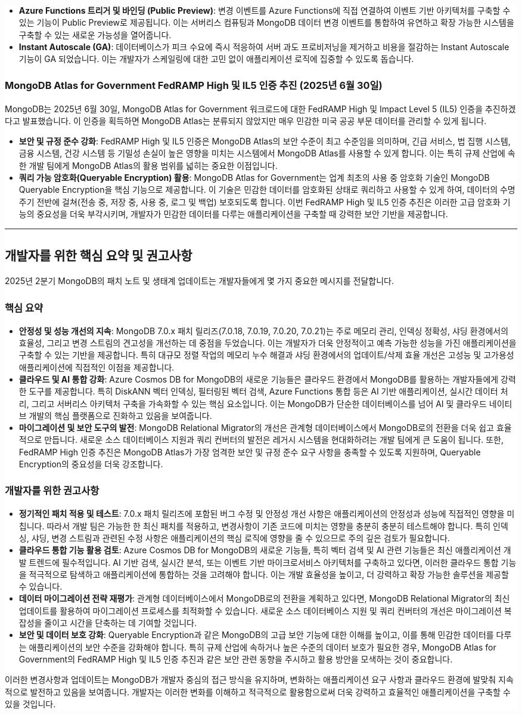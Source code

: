 * **Azure Functions 트리거 및 바인딩 (Public Preview)**: 변경 이벤트를 Azure Functions에 직접 연결하여 이벤트 기반 아키텍처를 구축할 수 있는 기능이 Public Preview로 제공됩니다. 이는 서버리스 컴퓨팅과 MongoDB 데이터 변경 이벤트를 통합하여 유연하고 확장 가능한 시스템을 구축할 수 있는 새로운 가능성을 열어줍니다.
* **Instant Autoscale (GA)**: 데이터베이스가 피크 수요에 즉시 적응하여 서버 과도 프로비저닝을 제거하고 비용을 절감하는 Instant Autoscale 기능이 GA 되었습니다. 이는 개발자가 스케일링에 대한 고민 없이 애플리케이션 로직에 집중할 수 있도록 돕습니다.

### MongoDB Atlas for Government FedRAMP High 및 IL5 인증 추진 (2025년 6월 30일)

MongoDB는 2025년 6월 30일, MongoDB Atlas for Government 워크로드에 대한 FedRAMP High 및 Impact Level 5 (IL5) 인증을 추진하겠다고 발표했습니다. 이 인증을 획득하면 MongoDB Atlas는 분류되지 않았지만 매우 민감한 미국 공공 부문 데이터를 관리할 수 있게 됩니다.

* **보안 및 규정 준수 강화**: FedRAMP High 및 IL5 인증은 MongoDB Atlas의 보안 수준이 최고 수준임을 의미하며, 긴급 서비스, 법 집행 시스템, 금융 시스템, 건강 시스템 등 기밀성 손실이 높은 영향을 미치는 시스템에서 MongoDB Atlas를 사용할 수 있게 합니다. 이는 특히 규제 산업에 속한 개발 팀에게 MongoDB Atlas의 활용 범위를 넓히는 중요한 이점입니다.
* **쿼리 가능 암호화(Queryable Encryption) 활용**: MongoDB Atlas for Government는 업계 최초의 사용 중 암호화 기술인 MongoDB Queryable Encryption을 핵심 기능으로 제공합니다. 이 기술은 민감한 데이터를 암호화된 상태로 쿼리하고 사용할 수 있게 하여, 데이터의 수명 주기 전반에 걸쳐(전송 중, 저장 중, 사용 중, 로그 및 백업) 보호되도록 합니다. 이번 FedRAMP High 및 IL5 인증 추진은 이러한 고급 암호화 기능의 중요성을 더욱 부각시키며, 개발자가 민감한 데이터를 다루는 애플리케이션을 구축할 때 강력한 보안 기반을 제공합니다.

---

## 개발자를 위한 핵심 요약 및 권고사항

2025년 2분기 MongoDB의 패치 노트 및 생태계 업데이트는 개발자들에게 몇 가지 중요한 메시지를 전달합니다.

### 핵심 요약

* **안정성 및 성능 개선의 지속**: MongoDB 7.0.x 패치 릴리즈(7.0.18, 7.0.19, 7.0.20, 7.0.21)는 주로 메모리 관리, 인덱싱 정확성, 샤딩 환경에서의 효율성, 그리고 변경 스트림의 견고성을 개선하는 데 중점을 두었습니다. 이는 개발자가 더욱 안정적이고 예측 가능한 성능을 가진 애플리케이션을 구축할 수 있는 기반을 제공합니다. 특히 대규모 정렬 작업의 메모리 누수 해결과 샤딩 환경에서의 업데이트/삭제 효율 개선은 고성능 및 고가용성 애플리케이션에 직접적인 이점을 제공합니다.
* **클라우드 및 AI 통합 강화**: Azure Cosmos DB for MongoDB의 새로운 기능들은 클라우드 환경에서 MongoDB를 활용하는 개발자들에게 강력한 도구를 제공합니다. 특히 DiskANN 벡터 인덱싱, 필터링된 벡터 검색, Azure Functions 통합 등은 AI 기반 애플리케이션, 실시간 데이터 처리, 그리고 서버리스 아키텍처 구축을 가속화할 수 있는 핵심 요소입니다. 이는 MongoDB가 단순한 데이터베이스를 넘어 AI 및 클라우드 네이티브 개발의 핵심 플랫폼으로 진화하고 있음을 보여줍니다.
* **마이그레이션 및 보안 도구의 발전**: MongoDB Relational Migrator의 개선은 관계형 데이터베이스에서 MongoDB로의 전환을 더욱 쉽고 효율적으로 만듭니다. 새로운 소스 데이터베이스 지원과 쿼리 컨버터의 발전은 레거시 시스템을 현대화하려는 개발 팀에게 큰 도움이 됩니다. 또한, FedRAMP High 인증 추진은 MongoDB Atlas가 가장 엄격한 보안 및 규정 준수 요구 사항을 충족할 수 있도록 지원하며, Queryable Encryption의 중요성을 더욱 강조합니다.

### 개발자를 위한 권고사항

* **정기적인 패치 적용 및 테스트**: 7.0.x 패치 릴리즈에 포함된 버그 수정 및 안정성 개선 사항은 애플리케이션의 안정성과 성능에 직접적인 영향을 미칩니다. 따라서 개발 팀은 가능한 한 최신 패치를 적용하고, 변경사항이 기존 코드에 미치는 영향을 충분히 충분히 테스트해야 합니다. 특히 인덱싱, 샤딩, 변경 스트림과 관련된 수정 사항은 애플리케이션의 핵심 로직에 영향을 줄 수 있으므로 주의 깊은 검토가 필요합니다.
* **클라우드 통합 기능 활용 검토**: Azure Cosmos DB for MongoDB의 새로운 기능들, 특히 벡터 검색 및 AI 관련 기능들은 최신 애플리케이션 개발 트렌드에 필수적입니다. AI 기반 검색, 실시간 분석, 또는 이벤트 기반 마이크로서비스 아키텍처를 구축하고 있다면, 이러한 클라우드 통합 기능을 적극적으로 탐색하고 애플리케이션에 통합하는 것을 고려해야 합니다. 이는 개발 효율성을 높이고, 더 강력하고 확장 가능한 솔루션을 제공할 수 있습니다.
* **데이터 마이그레이션 전략 재평가**: 관계형 데이터베이스에서 MongoDB로의 전환을 계획하고 있다면, MongoDB Relational Migrator의 최신 업데이트를 활용하여 마이그레이션 프로세스를 최적화할 수 있습니다. 새로운 소스 데이터베이스 지원 및 쿼리 컨버터의 개선은 마이그레이션 복잡성을 줄이고 시간을 단축하는 데 기여할 것입니다.
* **보안 및 데이터 보호 강화**: Queryable Encryption과 같은 MongoDB의 고급 보안 기능에 대한 이해를 높이고, 이를 통해 민감한 데이터를 다루는 애플리케이션의 보안 수준을 강화해야 합니다. 특히 규제 산업에 속하거나 높은 수준의 데이터 보호가 필요한 경우, MongoDB Atlas for Government의 FedRAMP High 및 IL5 인증 추진과 같은 보안 관련 동향을 주시하고 활용 방안을 모색하는 것이 중요합니다.

이러한 변경사항과 업데이트는 MongoDB가 개발자 중심의 접근 방식을 유지하며, 변화하는 애플리케이션 요구 사항과 클라우드 환경에 발맞춰 지속적으로 발전하고 있음을 보여줍니다. 개발자는 이러한 변화를 이해하고 적극적으로 활용함으로써 더욱 강력하고 효율적인 애플리케이션을 구축할 수 있을 것입니다.
